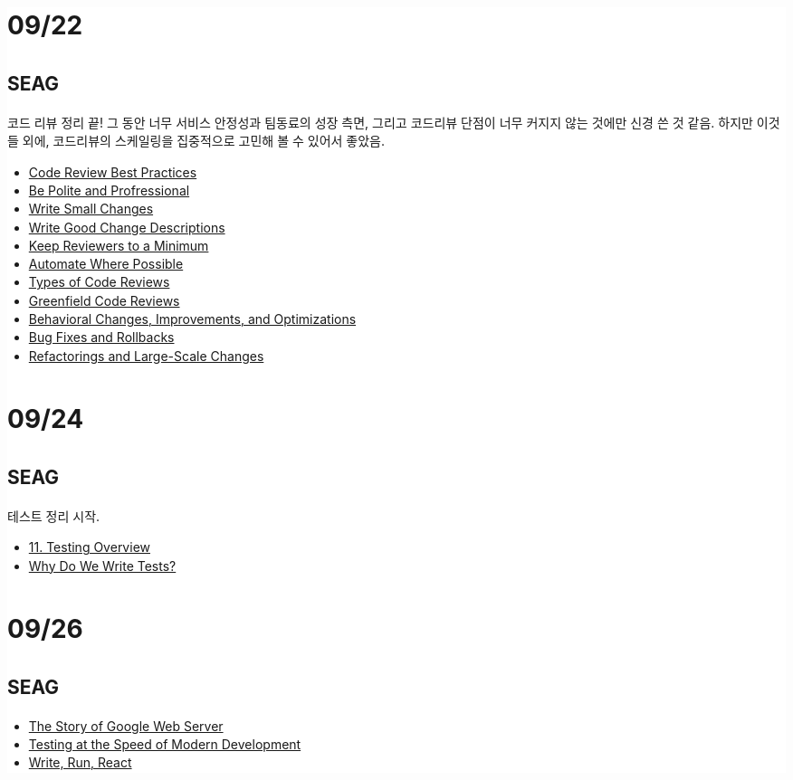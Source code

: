 # 09/22

## SEAG

코드 리뷰 정리 끝! 그 동안 너무 서비스 안정성과 팀동료의 성장 측면, 그리고 코드리뷰 단점이 너무 커지지 않는 것에만 신경 쓴 것 같음. 하지만 이것들 외에, 코드리뷰의 스케일링을 집중적으로 고민해 볼 수 있어서 좋았음.

- [Code Review Best Practices](https://github.com/codehumane/what-i-learned/blob/master/book/seag/seag-processes.md#code-review-best-practices)
- [Be Polite and Profressional](https://github.com/codehumane/what-i-learned/blob/master/book/seag/seag-processes.md#be-polite-and-professional)
- [Write Small Changes](https://github.com/codehumane/what-i-learned/blob/master/book/seag/seag-processes.md#write-small-changes)
- [Write Good Change Descriptions](https://github.com/codehumane/what-i-learned/blob/master/book/seag/seag-processes.md#write-good-change-descriptions)
- [Keep Reviewers to a Minimum](https://github.com/codehumane/what-i-learned/blob/master/book/seag/seag-processes.md#keep-reviewers-to-a-minimum)
- [Automate Where Possible](https://github.com/codehumane/what-i-learned/blob/master/book/seag/seag-processes.md#automate-where-possible)
- [Types of Code Reviews](https://github.com/codehumane/what-i-learned/blob/master/book/seag/seag-processes.md#types-of-code-reviews)
- [Greenfield Code Reviews](https://github.com/codehumane/what-i-learned/blob/master/book/seag/seag-processes.md#greenfield-code-reviews)
- [Behavioral Changes, Improvements, and Optimizations](https://github.com/codehumane/what-i-learned/blob/master/book/seag/seag-processes.md#behavioral-changes-improvements-and-optimizations)
- [Bug Fixes and Rollbacks](https://github.com/codehumane/what-i-learned/blob/master/book/seag/seag-processes.md#bug-fixes-and-rollbacks)
- [Refactorings and Large-Scale Changes](https://github.com/codehumane/what-i-learned/blob/master/book/seag/seag-processes.md#refactorings-and-large-scale-changes)

# 09/24

## SEAG

테스트 정리 시작.

- [11. Testing Overview](https://github.com/codehumane/what-i-learned/blob/master/book/seag/seag-processes.md#11-testing-overview)
- [Why Do We Write Tests?](https://github.com/codehumane/what-i-learned/blob/master/book/seag/seag-processes.md#why-do-we-write-tests)

# 09/26

## SEAG

- [The Story of Google Web Server](https://github.com/codehumane/what-i-learned/blob/master/book/seag/seag-processes.md#the-story-of-google-web-server)
- [Testing at the Speed of Modern Development](https://github.com/codehumane/what-i-learned/blob/master/book/seag/seag-processes.md#testing-at-the-speed-of-modern-development)
- [Write, Run, React](https://github.com/codehumane/what-i-learned/blob/master/book/seag/seag-processes.md#write-run-react)